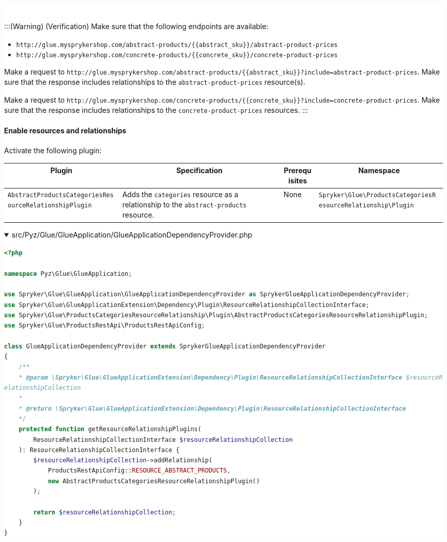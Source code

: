 </br>
</details>

:::(Warning) (Verification)
Make sure that the following endpoints are available:

* `http://glue.mysprykershop.com/abstract-products/{{abstract_sku}}/abstract-product-prices`
* `http://glue.mysprykershop.com/concrete-products/{{concrete_sku}}/concrete-product-prices`

Make a request to `http://glue.mysprykershop.com/abstract-products/{{abstract_sku}}?include=abstract-product-prices`. Make sure that the response includes relationships to the `abstract-product-prices` resource(s).

Make a request to `http://glue.mysprykershop.com/concrete-products/{{concrete_sku}}?include=concrete-product-prices`. Make sure that the response includes relationships to the `concrete-product-prices` resources.
:::

#### Enable resources and relationships
Activate the following plugin:

| Plugin | Specification | Prerequisites | Namespace |
| --- | --- | --- | --- |
| `AbstractProductsCategoriesResourceRelationshipPlugin` | Adds the `categories` resource as a relationship to the `abstract-products`resource. | None | `Spryker\Glue\ProductsCategoriesResourceRelationship\Plugin` |

<details open>
<summary>src/Pyz/Glue/GlueApplication/GlueApplicationDependencyProvider.php</summary>

```php
<?php
 
namespace Pyz\Glue\GlueApplication;
 
use Spryker\Glue\GlueApplication\GlueApplicationDependencyProvider as SprykerGlueApplicationDependencyProvider;
use Spryker\Glue\GlueApplicationExtension\Dependency\Plugin\ResourceRelationshipCollectionInterface;
use Spryker\Glue\ProductsCategoriesResourceRelationship\Plugin\AbstractProductsCategoriesResourceRelationshipPlugin;
use Spryker\Glue\ProductsRestApi\ProductsRestApiConfig;
 
class GlueApplicationDependencyProvider extends SprykerGlueApplicationDependencyProvider
{
	/**
	* @param \Spryker\Glue\GlueApplicationExtension\Dependency\Plugin\ResourceRelationshipCollectionInterface $resourceRelationshipCollection
	*
	* @return \Spryker\Glue\GlueApplicationExtension\Dependency\Plugin\ResourceRelationshipCollectionInterface
	*/
	protected function getResourceRelationshipPlugins(
		ResourceRelationshipCollectionInterface $resourceRelationshipCollection
	): ResourceRelationshipCollectionInterface {
		$resourceRelationshipCollection->addRelationship(
			ProductsRestApiConfig::RESOURCE_ABSTRACT_PRODUCTS,
			new AbstractProductsCategoriesResourceRelationshipPlugin()
		);
 
		return $resourceRelationshipCollection;
	}
}
```
